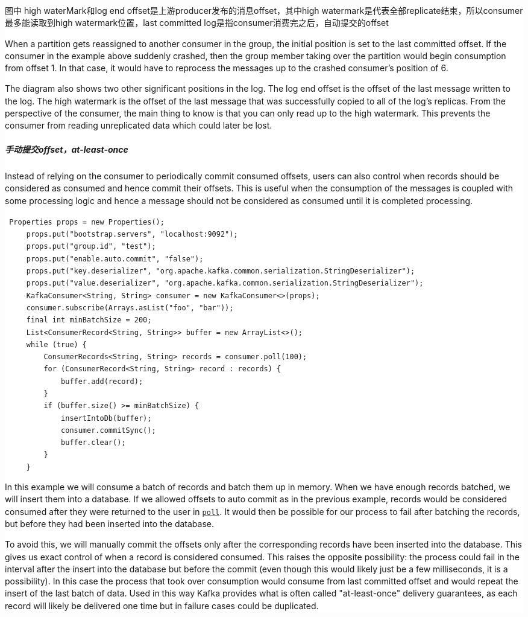 图中 high waterMark和log end offset是上游producer发布的消息offset，其中high watermark是代表全部replicate结束，所以consumer最多能读取到high watermark位置，last committed log是指consumer消费完之后，自动提交的offset

When a partition gets reassigned to another consumer in the group, the initial position is set to the last committed offset. If the consumer in the example above suddenly crashed, then the group member taking over the partition would begin consumption from offset 1. In that case, it would have to reprocess the messages up to the crashed consumer’s position of 6.

The diagram also shows two other significant positions in the log. The log end offset is the offset of the last message written to the log. The high watermark is the offset of the last message that was successfully copied to all of the log’s replicas. From the perspective of the consumer, the main thing to know is that you can only read up to the high watermark. This prevents the consumer from reading unreplicated data which could later be lost.

##### 手动提交offset，at-least-once

Instead of relying on the consumer to periodically commit consumed  offsets, users can also control when records should be considered as consumed and hence commit their offsets. This  is useful when the consumption of the messages is coupled with some processing logic and hence a message should not be considered as consumed until it is completed processing.  

```
 Properties props = new Properties();
     props.put("bootstrap.servers", "localhost:9092");
     props.put("group.id", "test");
     props.put("enable.auto.commit", "false");
     props.put("key.deserializer", "org.apache.kafka.common.serialization.StringDeserializer");
     props.put("value.deserializer", "org.apache.kafka.common.serialization.StringDeserializer");
     KafkaConsumer<String, String> consumer = new KafkaConsumer<>(props);
     consumer.subscribe(Arrays.asList("foo", "bar"));
     final int minBatchSize = 200;
     List<ConsumerRecord<String, String>> buffer = new ArrayList<>();
     while (true) {
         ConsumerRecords<String, String> records = consumer.poll(100);
         for (ConsumerRecord<String, String> record : records) {
             buffer.add(record);
         }
         if (buffer.size() >= minBatchSize) {
             insertIntoDb(buffer);
             consumer.commitSync();
             buffer.clear();
         }
     }
```

In this example we will consume a batch of records and batch them up in memory. When we have enough records batched, we will insert them into a database. If we allowed offsets to auto commit as in the previous example, records would be considered consumed after they were returned to the user in [`poll`](https://kafka.apache.org/10/javadoc/org/apache/kafka/clients/consumer/KafkaConsumer.html#poll-long-). It would then be possible for our process to fail after batching the records, but before they had been inserted into the database. 

 To avoid this, we will manually commit the offsets only after the corresponding records have been inserted into the database. This gives us exact control of when a record is considered consumed. This raises the opposite possibility: the process could fail in the interval after the insert into the database but before the commit (even though this would likely just be a few milliseconds, it is a possibility). In this case the process that took over consumption would consume from last committed offset and would repeat the insert of the last batch of data. Used in this way Kafka provides what is often called "at-least-once" delivery guarantees, as each record will likely be delivered one time but in failure cases could be duplicated. 

